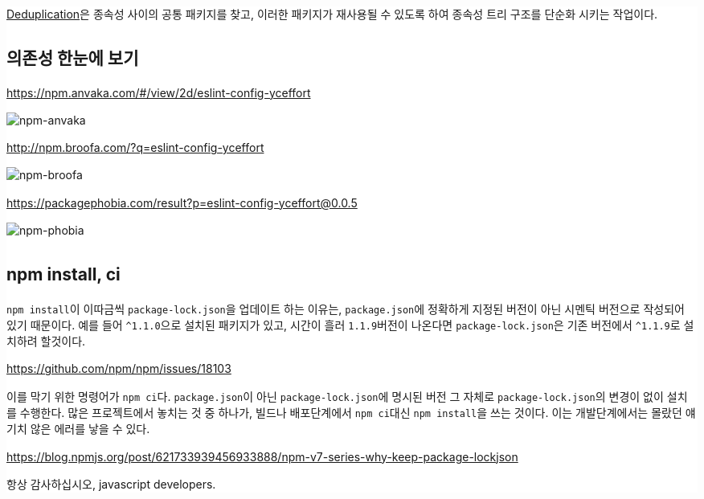 [Deduplication](https://docs.npmjs.com/cli/dedupe)은 종속성 사이의 공통 패키지를 찾고, 이러한 패키지가 재사용될 수 있도록 하여 종속성 트리 구조를 단순화 시키는 작업이다. 

## 의존성 한눈에 보기

https://npm.anvaka.com/#/view/2d/eslint-config-yceffort

![npm-anvaka](./images/npm-anvaka.png)

http://npm.broofa.com/?q=eslint-config-yceffort

![npm-broofa](./images/npm-broofa.png)

https://packagephobia.com/result?p=eslint-config-yceffort@0.0.5

![npm-phobia](./images/npm-phobia.png)

## npm install, ci

`npm install`이 이따금씩 `package-lock.json`을 업데이트 하는 이유는, `package.json`에 정확하게 지정된 버전이 아닌 시멘틱 버전으로 작성되어 있기 때문이다. 예를 들어 `^1.1.0`으로 설치된 패키지가 있고, 시간이 흘러 `1.1.9`버전이 나온다면 `package-lock.json`은 기존 버전에서 `^1.1.9`로 설치하려 할것이다.

https://github.com/npm/npm/issues/18103

이를 막기 위한 명령어가 `npm ci`다. `package.json`이 아닌 `package-lock.json`에 명시된 버전 그 자체로 `package-lock.json`의 변경이 없이 설치를 수행한다. 많은 프로젝트에서 놓치는 것 중 하나가, 빌드나 배포단계에서 `npm ci`대신 `npm install`을 쓰는 것이다. 이는 개발단계에서는 몰랐던 얘기치 않은 에러를 낳을 수 있다.

https://blog.npmjs.org/post/621733939456933888/npm-v7-series-why-keep-package-lockjson

항상 감사하십시오, javascript developers.